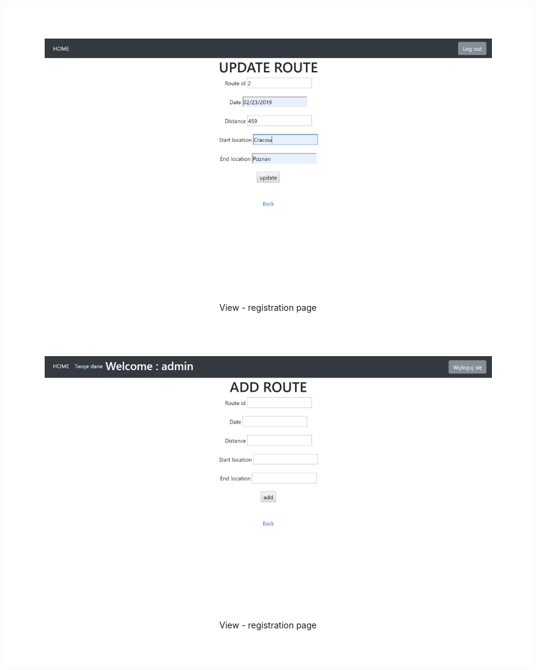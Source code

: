 <br/><br/>

<p align="center">
  <img src="images/11_adminPanelUpdate.png" width="85%">
  <p align="center">View - registration page</p>
</p>

<br/><br/>

<p align="center">
  <img src="images/12_adminPanelAdd.png" width="85%">
  <p align="center">View - registration page</p>
</p>

<br/><br/>

